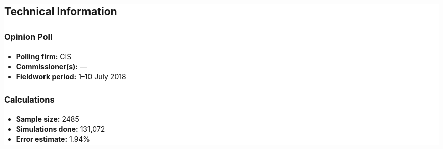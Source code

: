 
## Technical Information

### Opinion Poll

+ **Polling firm:** CIS
+ **Commissioner(s):** —
+ **Fieldwork period:** 1–10 July 2018

### Calculations

+ **Sample size:** 2485
+ **Simulations done:** 131,072
+ **Error estimate:** 1.94%

